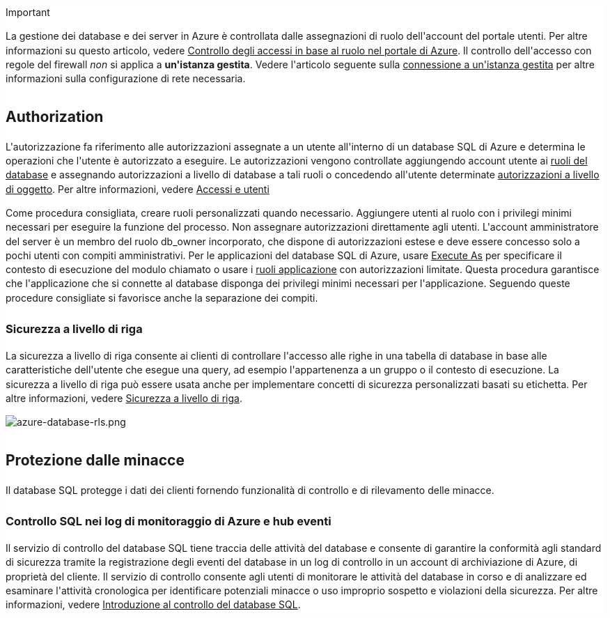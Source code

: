 > [!IMPORTANT]
> La gestione dei database e dei server in Azure è controllata dalle assegnazioni di ruolo dell'account del portale utenti. Per altre informazioni su questo articolo, vedere [Controllo degli accessi in base al ruolo nel portale di Azure](../role-based-access-control/overview.md). Il controllo dell'accesso con regole del firewall *non* si applica a **un'istanza gestita**. Vedere l'articolo seguente sulla [connessione a un'istanza gestita](sql-database-managed-instance-connect-app.md) per altre informazioni sulla configurazione di rete necessaria.

## <a name="authorization"></a>Authorization

L'autorizzazione fa riferimento alle autorizzazioni assegnate a un utente all'interno di un database SQL di Azure e determina le operazioni che l'utente è autorizzato a eseguire. Le autorizzazioni vengono controllate aggiungendo account utente ai [ruoli del database](/sql/relational-databases/security/authentication-access/database-level-roles) e assegnando autorizzazioni a livello di database a tali ruoli o concedendo all'utente determinate [autorizzazioni a livello di oggetto](/sql/relational-databases/security/permissions-database-engine). Per altre informazioni, vedere [Accessi e utenti](sql-database-manage-logins.md)

Come procedura consigliata, creare ruoli personalizzati quando necessario. Aggiungere utenti al ruolo con i privilegi minimi necessari per eseguire la funzione del processo. Non assegnare autorizzazioni direttamente agli utenti. L'account amministratore del server è un membro del ruolo db_owner incorporato, che dispone di autorizzazioni estese e deve essere concesso solo a pochi utenti con compiti amministrativi. Per le applicazioni del database SQL di Azure, usare [Execute As](/sql/t-sql/statements/execute-as-clause-transact-sql) per specificare il contesto di esecuzione del modulo chiamato o usare i [ruoli applicazione](/sql/relational-databases/security/authentication-access/application-roles) con autorizzazioni limitate. Questa procedura garantisce che l'applicazione che si connette al database disponga dei privilegi minimi necessari per l'applicazione. Seguendo queste procedure consigliate si favorisce anche la separazione dei compiti.

### <a name="row-level-security"></a>Sicurezza a livello di riga

La sicurezza a livello di riga consente ai clienti di controllare l'accesso alle righe in una tabella di database in base alle caratteristiche dell'utente che esegue una query, ad esempio l'appartenenza a un gruppo o il contesto di esecuzione. La sicurezza a livello di riga può essere usata anche per implementare concetti di sicurezza personalizzati basati su etichetta. Per altre informazioni, vedere [Sicurezza a livello di riga](/sql/relational-databases/security/row-level-security).

![azure-database-rls.png](media/sql-database-security-overview/azure-database-rls.png)

## <a name="threat-protection"></a>Protezione dalle minacce

Il database SQL protegge i dati dei clienti fornendo funzionalità di controllo e di rilevamento delle minacce.

### <a name="sql-auditing-in-azure-monitor-logs-and-event-hubs"></a>Controllo SQL nei log di monitoraggio di Azure e hub eventi

Il servizio di controllo del database SQL tiene traccia delle attività del database e consente di garantire la conformità agli standard di sicurezza tramite la registrazione degli eventi del database in un log di controllo in un account di archiviazione di Azure, di proprietà del cliente. Il servizio di controllo consente agli utenti di monitorare le attività del database in corso e di analizzare ed esaminare l'attività cronologica per identificare potenziali minacce o uso improprio sospetto e violazioni della sicurezza. Per altre informazioni, vedere [Introduzione al controllo del database SQL](sql-database-auditing.md).  
